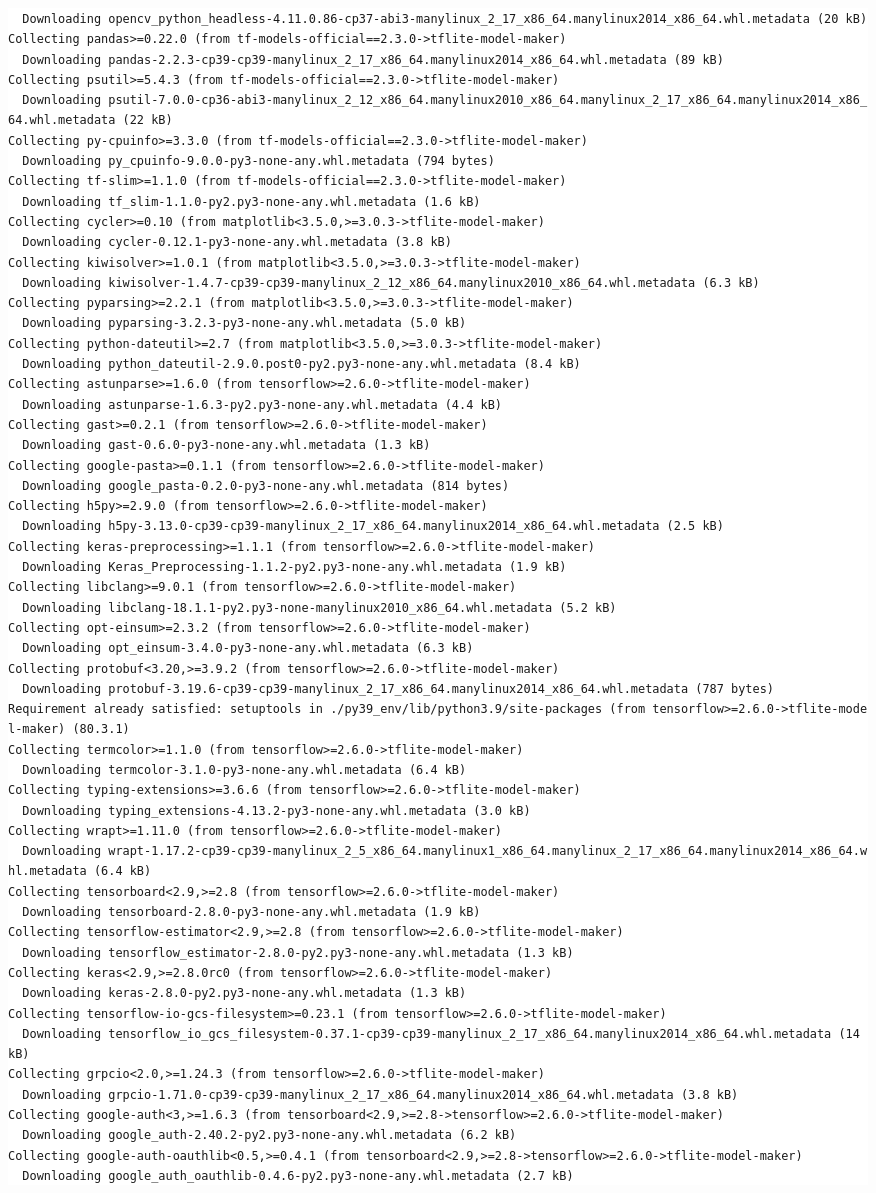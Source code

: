       Downloading opencv_python_headless-4.11.0.86-cp37-abi3-manylinux_2_17_x86_64.manylinux2014_x86_64.whl.metadata (20 kB)
    Collecting pandas>=0.22.0 (from tf-models-official==2.3.0->tflite-model-maker)
      Downloading pandas-2.2.3-cp39-cp39-manylinux_2_17_x86_64.manylinux2014_x86_64.whl.metadata (89 kB)
    Collecting psutil>=5.4.3 (from tf-models-official==2.3.0->tflite-model-maker)
      Downloading psutil-7.0.0-cp36-abi3-manylinux_2_12_x86_64.manylinux2010_x86_64.manylinux_2_17_x86_64.manylinux2014_x86_64.whl.metadata (22 kB)
    Collecting py-cpuinfo>=3.3.0 (from tf-models-official==2.3.0->tflite-model-maker)
      Downloading py_cpuinfo-9.0.0-py3-none-any.whl.metadata (794 bytes)
    Collecting tf-slim>=1.1.0 (from tf-models-official==2.3.0->tflite-model-maker)
      Downloading tf_slim-1.1.0-py2.py3-none-any.whl.metadata (1.6 kB)
    Collecting cycler>=0.10 (from matplotlib<3.5.0,>=3.0.3->tflite-model-maker)
      Downloading cycler-0.12.1-py3-none-any.whl.metadata (3.8 kB)
    Collecting kiwisolver>=1.0.1 (from matplotlib<3.5.0,>=3.0.3->tflite-model-maker)
      Downloading kiwisolver-1.4.7-cp39-cp39-manylinux_2_12_x86_64.manylinux2010_x86_64.whl.metadata (6.3 kB)
    Collecting pyparsing>=2.2.1 (from matplotlib<3.5.0,>=3.0.3->tflite-model-maker)
      Downloading pyparsing-3.2.3-py3-none-any.whl.metadata (5.0 kB)
    Collecting python-dateutil>=2.7 (from matplotlib<3.5.0,>=3.0.3->tflite-model-maker)
      Downloading python_dateutil-2.9.0.post0-py2.py3-none-any.whl.metadata (8.4 kB)
    Collecting astunparse>=1.6.0 (from tensorflow>=2.6.0->tflite-model-maker)
      Downloading astunparse-1.6.3-py2.py3-none-any.whl.metadata (4.4 kB)
    Collecting gast>=0.2.1 (from tensorflow>=2.6.0->tflite-model-maker)
      Downloading gast-0.6.0-py3-none-any.whl.metadata (1.3 kB)
    Collecting google-pasta>=0.1.1 (from tensorflow>=2.6.0->tflite-model-maker)
      Downloading google_pasta-0.2.0-py3-none-any.whl.metadata (814 bytes)
    Collecting h5py>=2.9.0 (from tensorflow>=2.6.0->tflite-model-maker)
      Downloading h5py-3.13.0-cp39-cp39-manylinux_2_17_x86_64.manylinux2014_x86_64.whl.metadata (2.5 kB)
    Collecting keras-preprocessing>=1.1.1 (from tensorflow>=2.6.0->tflite-model-maker)
      Downloading Keras_Preprocessing-1.1.2-py2.py3-none-any.whl.metadata (1.9 kB)
    Collecting libclang>=9.0.1 (from tensorflow>=2.6.0->tflite-model-maker)
      Downloading libclang-18.1.1-py2.py3-none-manylinux2010_x86_64.whl.metadata (5.2 kB)
    Collecting opt-einsum>=2.3.2 (from tensorflow>=2.6.0->tflite-model-maker)
      Downloading opt_einsum-3.4.0-py3-none-any.whl.metadata (6.3 kB)
    Collecting protobuf<3.20,>=3.9.2 (from tensorflow>=2.6.0->tflite-model-maker)
      Downloading protobuf-3.19.6-cp39-cp39-manylinux_2_17_x86_64.manylinux2014_x86_64.whl.metadata (787 bytes)
    Requirement already satisfied: setuptools in ./py39_env/lib/python3.9/site-packages (from tensorflow>=2.6.0->tflite-model-maker) (80.3.1)
    Collecting termcolor>=1.1.0 (from tensorflow>=2.6.0->tflite-model-maker)
      Downloading termcolor-3.1.0-py3-none-any.whl.metadata (6.4 kB)
    Collecting typing-extensions>=3.6.6 (from tensorflow>=2.6.0->tflite-model-maker)
      Downloading typing_extensions-4.13.2-py3-none-any.whl.metadata (3.0 kB)
    Collecting wrapt>=1.11.0 (from tensorflow>=2.6.0->tflite-model-maker)
      Downloading wrapt-1.17.2-cp39-cp39-manylinux_2_5_x86_64.manylinux1_x86_64.manylinux_2_17_x86_64.manylinux2014_x86_64.whl.metadata (6.4 kB)
    Collecting tensorboard<2.9,>=2.8 (from tensorflow>=2.6.0->tflite-model-maker)
      Downloading tensorboard-2.8.0-py3-none-any.whl.metadata (1.9 kB)
    Collecting tensorflow-estimator<2.9,>=2.8 (from tensorflow>=2.6.0->tflite-model-maker)
      Downloading tensorflow_estimator-2.8.0-py2.py3-none-any.whl.metadata (1.3 kB)
    Collecting keras<2.9,>=2.8.0rc0 (from tensorflow>=2.6.0->tflite-model-maker)
      Downloading keras-2.8.0-py2.py3-none-any.whl.metadata (1.3 kB)
    Collecting tensorflow-io-gcs-filesystem>=0.23.1 (from tensorflow>=2.6.0->tflite-model-maker)
      Downloading tensorflow_io_gcs_filesystem-0.37.1-cp39-cp39-manylinux_2_17_x86_64.manylinux2014_x86_64.whl.metadata (14 kB)
    Collecting grpcio<2.0,>=1.24.3 (from tensorflow>=2.6.0->tflite-model-maker)
      Downloading grpcio-1.71.0-cp39-cp39-manylinux_2_17_x86_64.manylinux2014_x86_64.whl.metadata (3.8 kB)
    Collecting google-auth<3,>=1.6.3 (from tensorboard<2.9,>=2.8->tensorflow>=2.6.0->tflite-model-maker)
      Downloading google_auth-2.40.2-py2.py3-none-any.whl.metadata (6.2 kB)
    Collecting google-auth-oauthlib<0.5,>=0.4.1 (from tensorboard<2.9,>=2.8->tensorflow>=2.6.0->tflite-model-maker)
      Downloading google_auth_oauthlib-0.4.6-py2.py3-none-any.whl.metadata (2.7 kB)